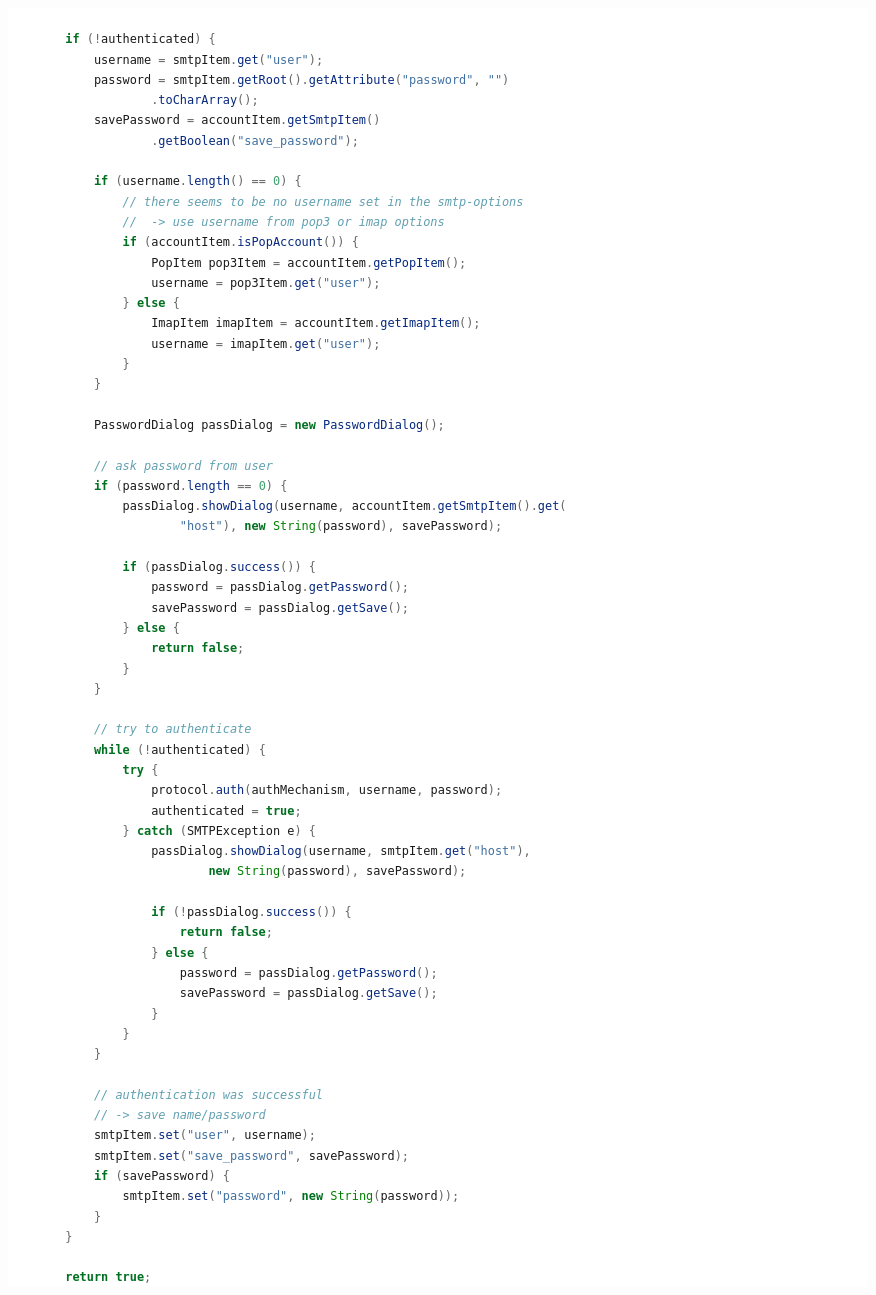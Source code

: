 ```java

        if (!authenticated) {
            username = smtpItem.get("user");
            password = smtpItem.getRoot().getAttribute("password", "")
                    .toCharArray();
            savePassword = accountItem.getSmtpItem()
                    .getBoolean("save_password");

            if (username.length() == 0) {
                // there seems to be no username set in the smtp-options
                //  -> use username from pop3 or imap options
                if (accountItem.isPopAccount()) {
                    PopItem pop3Item = accountItem.getPopItem();
                    username = pop3Item.get("user");
                } else {
                    ImapItem imapItem = accountItem.getImapItem();
                    username = imapItem.get("user");
                }
            }

            PasswordDialog passDialog = new PasswordDialog();

            // ask password from user
            if (password.length == 0) {
                passDialog.showDialog(username, accountItem.getSmtpItem().get(
                        "host"), new String(password), savePassword);

                if (passDialog.success()) {
                    password = passDialog.getPassword();
                    savePassword = passDialog.getSave();
                } else {
                    return false;
                }
            }

            // try to authenticate
            while (!authenticated) {
                try {
                    protocol.auth(authMechanism, username, password);
                    authenticated = true;
                } catch (SMTPException e) {
                    passDialog.showDialog(username, smtpItem.get("host"),
                            new String(password), savePassword);

                    if (!passDialog.success()) {
                        return false;
                    } else {
                        password = passDialog.getPassword();
                        savePassword = passDialog.getSave();
                    }
                }
            }

            // authentication was successful
            // -> save name/password
            smtpItem.set("user", username);
            smtpItem.set("save_password", savePassword);
            if (savePassword) {
                smtpItem.set("password", new String(password));
            }
        }

        return true;
```